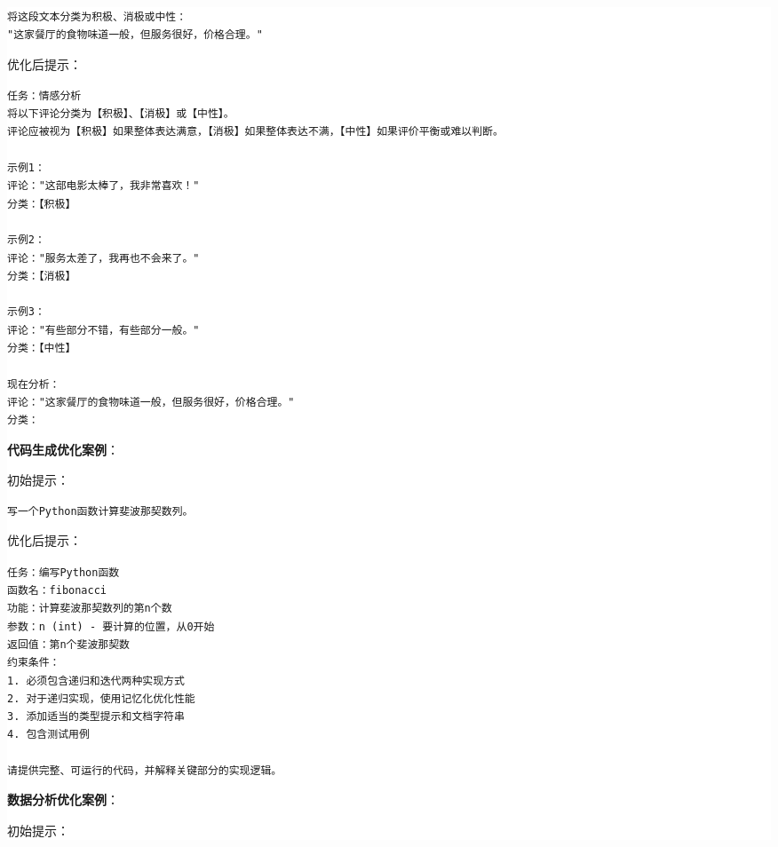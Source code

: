 ```
将这段文本分类为积极、消极或中性：
"这家餐厅的食物味道一般，但服务很好，价格合理。"
```

优化后提示：

```
任务：情感分析
将以下评论分类为【积极】、【消极】或【中性】。
评论应被视为【积极】如果整体表达满意，【消极】如果整体表达不满，【中性】如果评价平衡或难以判断。

示例1：
评论："这部电影太棒了，我非常喜欢！"
分类：【积极】

示例2：
评论："服务太差了，我再也不会来了。"
分类：【消极】

示例3：
评论："有些部分不错，有些部分一般。"
分类：【中性】

现在分析：
评论："这家餐厅的食物味道一般，但服务很好，价格合理。"
分类：
```

**代码生成优化案例**：

初始提示：

```
写一个Python函数计算斐波那契数列。
```

优化后提示：

```
任务：编写Python函数
函数名：fibonacci
功能：计算斐波那契数列的第n个数
参数：n (int) - 要计算的位置，从0开始
返回值：第n个斐波那契数
约束条件：
1. 必须包含递归和迭代两种实现方式
2. 对于递归实现，使用记忆化优化性能
3. 添加适当的类型提示和文档字符串
4. 包含测试用例

请提供完整、可运行的代码，并解释关键部分的实现逻辑。
```

**数据分析优化案例**：

初始提示：
